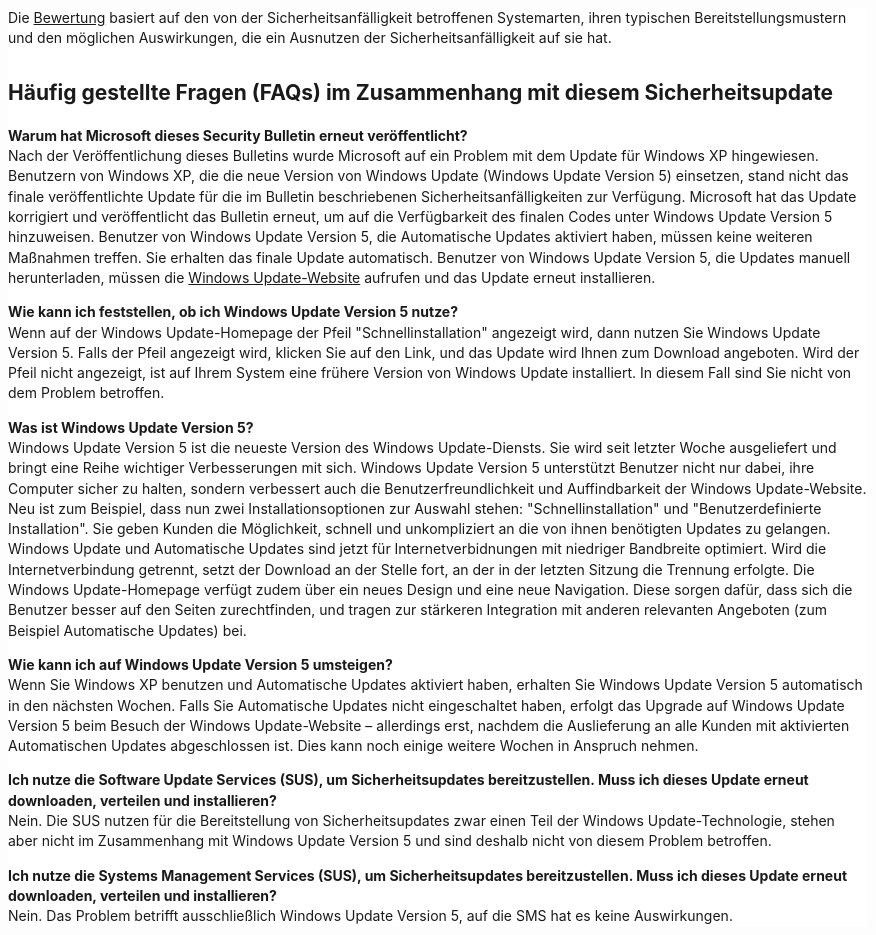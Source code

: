 
Die [Bewertung](http://www.microsoft.com/germany/technet/datenbank/overview.asp?siteid=527029) basiert auf den von der Sicherheitsanfälligkeit betroffenen Systemarten, ihren typischen Bereitstellungsmustern und den möglichen Auswirkungen, die ein Ausnutzen der Sicherheitsanfälligkeit auf sie hat.

Häufig gestellte Fragen (FAQs) im Zusammenhang mit diesem Sicherheitsupdate
---------------------------------------------------------------------------

**Warum hat Microsoft dieses Security Bulletin erneut veröffentlicht?**  
Nach der Veröffentlichung dieses Bulletins wurde Microsoft auf ein Problem mit dem Update für Windows XP hingewiesen. Benutzern von Windows XP, die die neue Version von Windows Update (Windows Update Version 5) einsetzen, stand nicht das finale veröffentlichte Update für die im Bulletin beschriebenen Sicherheitsanfälligkeiten zur Verfügung. Microsoft hat das Update korrigiert und veröffentlicht das Bulletin erneut, um auf die Verfügbarkeit des finalen Codes unter Windows Update Version 5 hinzuweisen. Benutzer von Windows Update Version 5, die Automatische Updates aktiviert haben, müssen keine weiteren Maßnahmen treffen. Sie erhalten das finale Update automatisch. Benutzer von Windows Update Version 5, die Updates manuell herunterladen, müssen die [Windows Update-Website](http://windowsupdate.microsoft.com) aufrufen und das Update erneut installieren.

**Wie kann ich feststellen, ob ich Windows Update Version 5 nutze?**  
Wenn auf der Windows Update-Homepage der Pfeil "Schnellinstallation" angezeigt wird, dann nutzen Sie Windows Update Version 5. Falls der Pfeil angezeigt wird, klicken Sie auf den Link, und das Update wird Ihnen zum Download angeboten. Wird der Pfeil nicht angezeigt, ist auf Ihrem System eine frühere Version von Windows Update installiert. In diesem Fall sind Sie nicht von dem Problem betroffen.

**Was ist Windows Update Version 5?**  
Windows Update Version 5 ist die neueste Version des Windows Update-Diensts. Sie wird seit letzter Woche ausgeliefert und bringt eine Reihe wichtiger Verbesserungen mit sich. Windows Update Version 5 unterstützt Benutzer nicht nur dabei, ihre Computer sicher zu halten, sondern verbessert auch die Benutzerfreundlichkeit und Auffindbarkeit der Windows Update-Website. Neu ist zum Beispiel, dass nun zwei Installationsoptionen zur Auswahl stehen: "Schnellinstallation" und "Benutzerdefinierte Installation". Sie geben Kunden die Möglichkeit, schnell und unkompliziert an die von ihnen benötigten Updates zu gelangen. Windows Update und Automatische Updates sind jetzt für Internetverbidnungen mit niedriger Bandbreite optimiert. Wird die Internetverbindung getrennt, setzt der Download an der Stelle fort, an der in der letzten Sitzung die Trennung erfolgte. Die Windows Update-Homepage verfügt zudem über ein neues Design und eine neue Navigation. Diese sorgen dafür, dass sich die Benutzer besser auf den Seiten zurechtfinden, und tragen zur stärkeren Integration mit anderen relevanten Angeboten (zum Beispiel Automatische Updates) bei.

**Wie kann ich auf Windows Update Version 5 umsteigen?**  
Wenn Sie Windows XP benutzen und Automatische Updates aktiviert haben, erhalten Sie Windows Update Version 5 automatisch in den nächsten Wochen. Falls Sie Automatische Updates nicht eingeschaltet haben, erfolgt das Upgrade auf Windows Update Version 5 beim Besuch der Windows Update-Website – allerdings erst, nachdem die Auslieferung an alle Kunden mit aktivierten Automatischen Updates abgeschlossen ist. Dies kann noch einige weitere Wochen in Anspruch nehmen.

**Ich nutze die Software Update Services (SUS), um Sicherheitsupdates bereitzustellen. Muss ich dieses Update erneut downloaden, verteilen und installieren?**  
Nein. Die SUS nutzen für die Bereitstellung von Sicherheitsupdates zwar einen Teil der Windows Update-Technologie, stehen aber nicht im Zusammenhang mit Windows Update Version 5 und sind deshalb nicht von diesem Problem betroffen.

**Ich nutze die Systems Management Services (SUS), um Sicherheitsupdates bereitzustellen. Muss ich dieses Update erneut downloaden, verteilen und installieren?**  
Nein. Das Problem betrifft ausschließlich Windows Update Version 5, auf die SMS hat es keine Auswirkungen.
